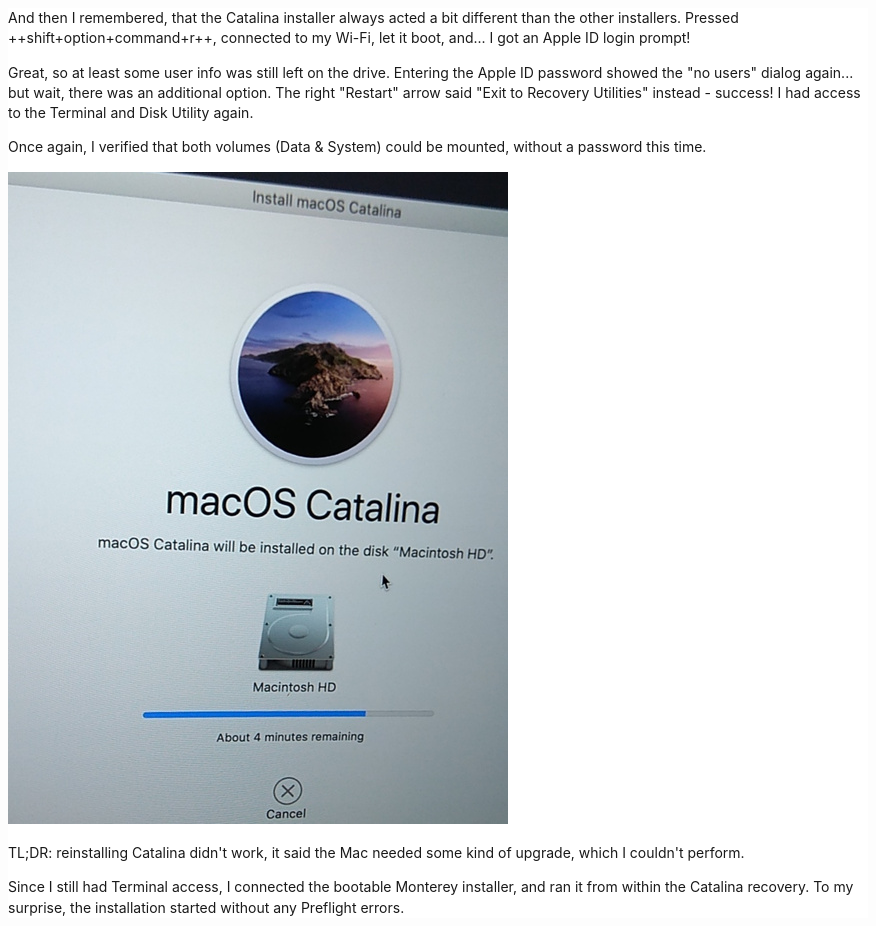 And then I remembered, that the Catalina installer always acted a bit different than the other installers.
Pressed ++shift+option+command+r++, connected to my Wi-Fi, let it boot, and... I got an Apple ID login prompt!

Great, so at least some user info was still left on the drive. Entering the Apple ID password showed the "no users"
dialog again... but wait, there was an additional option. The right "Restart" arrow said "Exit to Recovery Utilities"
instead - success! I had access to the Terminal and Disk Utility again.

Once again, I verified that both volumes (Data & System) could be mounted, without a password this time.

![](mac-catalina.jpg)

TL;DR: reinstalling Catalina didn't work, it said the Mac needed some kind of upgrade, which I couldn't perform.

Since I still had Terminal access, I connected the bootable Monterey installer, and ran it from within the Catalina
recovery. To my surprise, the installation started without any Preflight errors.
